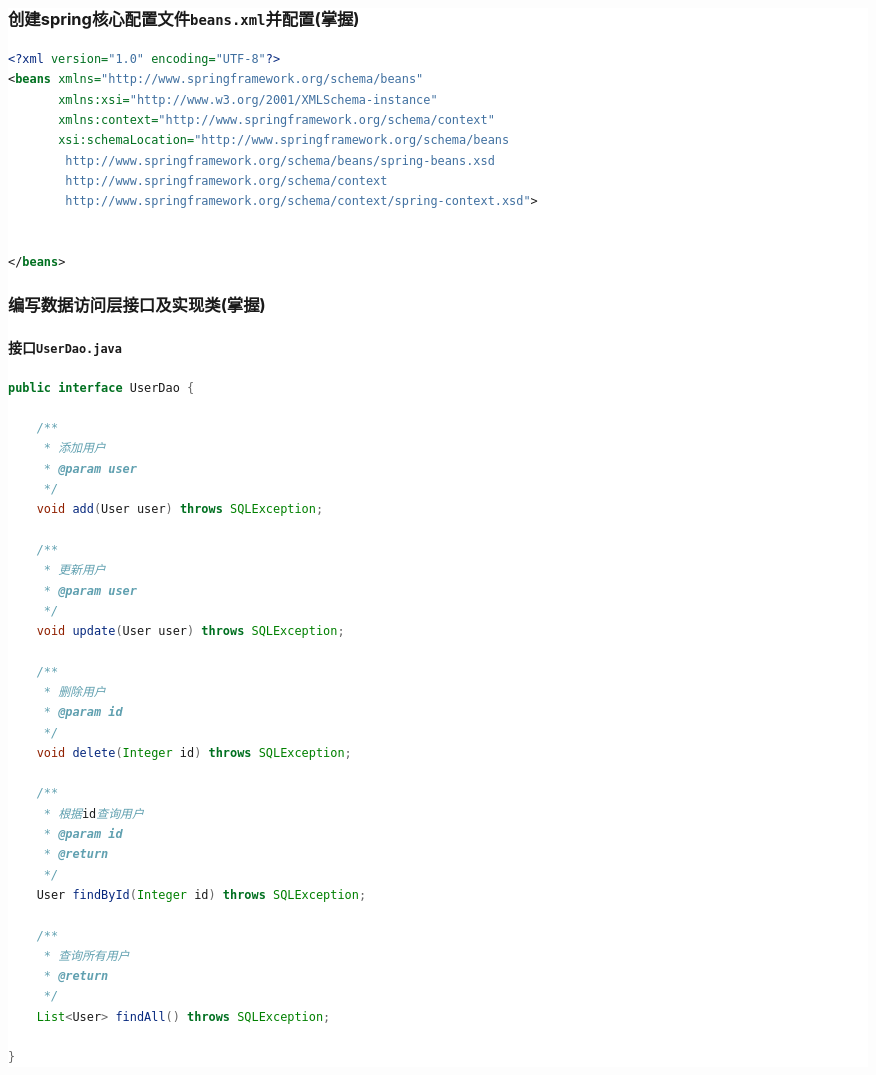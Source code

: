 ### 创建spring核心配置文件`beans.xml`并配置(掌握)
```xml
<?xml version="1.0" encoding="UTF-8"?>
<beans xmlns="http://www.springframework.org/schema/beans"
       xmlns:xsi="http://www.w3.org/2001/XMLSchema-instance"
       xmlns:context="http://www.springframework.org/schema/context"
       xsi:schemaLocation="http://www.springframework.org/schema/beans
        http://www.springframework.org/schema/beans/spring-beans.xsd
        http://www.springframework.org/schema/context
        http://www.springframework.org/schema/context/spring-context.xsd">


</beans>
```

### 编写数据访问层接口及实现类(掌握)
#### 接口`UserDao.java`

```java
public interface UserDao {

    /**
     * 添加用户
     * @param user
     */
    void add(User user) throws SQLException;

    /**
     * 更新用户
     * @param user
     */
    void update(User user) throws SQLException;

    /**
     * 删除用户
     * @param id
     */
    void delete(Integer id) throws SQLException;

    /**
     * 根据id查询用户
     * @param id
     * @return
     */
    User findById(Integer id) throws SQLException;

    /**
     * 查询所有用户
     * @return
     */
    List<User> findAll() throws SQLException;

}

```
